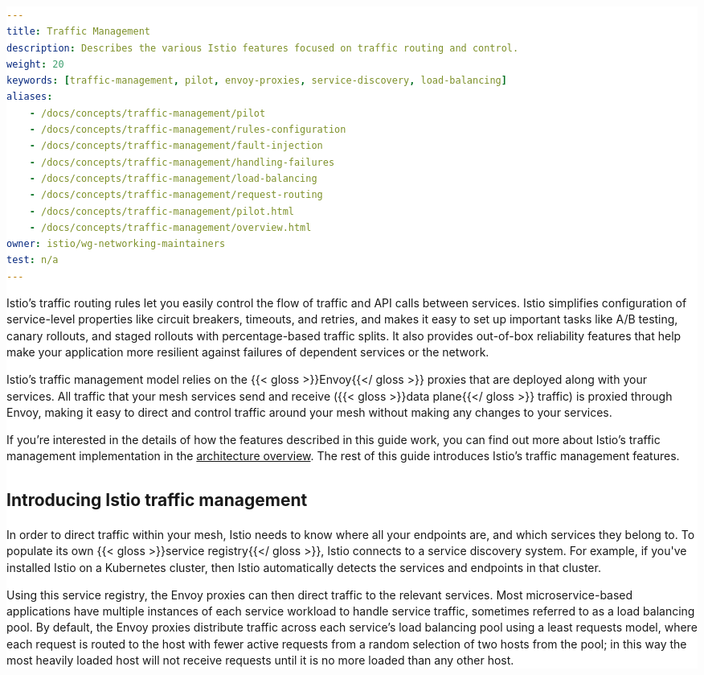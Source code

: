 ```yaml
---
title: Traffic Management
description: Describes the various Istio features focused on traffic routing and control.
weight: 20
keywords: [traffic-management, pilot, envoy-proxies, service-discovery, load-balancing]
aliases:
    - /docs/concepts/traffic-management/pilot
    - /docs/concepts/traffic-management/rules-configuration
    - /docs/concepts/traffic-management/fault-injection
    - /docs/concepts/traffic-management/handling-failures
    - /docs/concepts/traffic-management/load-balancing
    - /docs/concepts/traffic-management/request-routing
    - /docs/concepts/traffic-management/pilot.html
    - /docs/concepts/traffic-management/overview.html
owner: istio/wg-networking-maintainers
test: n/a
---
```


Istio’s traffic routing rules let you easily control the flow
of traffic and API calls between services. Istio simplifies configuration of
service-level properties like circuit breakers, timeouts, and retries, and makes
it easy to set up important tasks like A/B testing, canary rollouts, and staged
rollouts with percentage-based traffic splits. It also provides out-of-box
reliability features that help make your application
more resilient against failures of dependent services or the network.

Istio’s traffic management model relies on the {{< gloss >}}Envoy{{</ gloss >}}
proxies that are deployed along with your services. All traffic that your mesh
services send and receive ({{< gloss >}}data plane{{</ gloss >}} traffic) is proxied through Envoy, making
it easy to direct and control traffic around your mesh without making any
changes to your services.

If you’re interested in the details of how the features described in this guide
work, you can find out more about Istio’s traffic management implementation in the
[architecture overview](/pt-br/docs/ops/deployment/architecture/). The rest of
this guide introduces Istio’s traffic management features.

## Introducing Istio traffic management

In order to direct traffic within your mesh, Istio needs to know where all your
endpoints are, and which services they belong to. To populate its own
{{< gloss >}}service registry{{</ gloss >}}, Istio connects to a service
discovery system. For example, if you've installed Istio on a Kubernetes cluster,
then Istio automatically detects the services and endpoints in that cluster.

Using this service registry, the Envoy proxies can then direct traffic to the
relevant services. Most microservice-based applications have multiple instances
of each service workload to handle service traffic, sometimes referred to as a
load balancing pool. By default, the Envoy proxies distribute traffic across
each service’s load balancing pool using a least requests model, where each
request is routed to the host with fewer active requests from a
random selection of two hosts from the pool; in this way the most heavily loaded
host will not receive requests until it is no more loaded than any other host.
